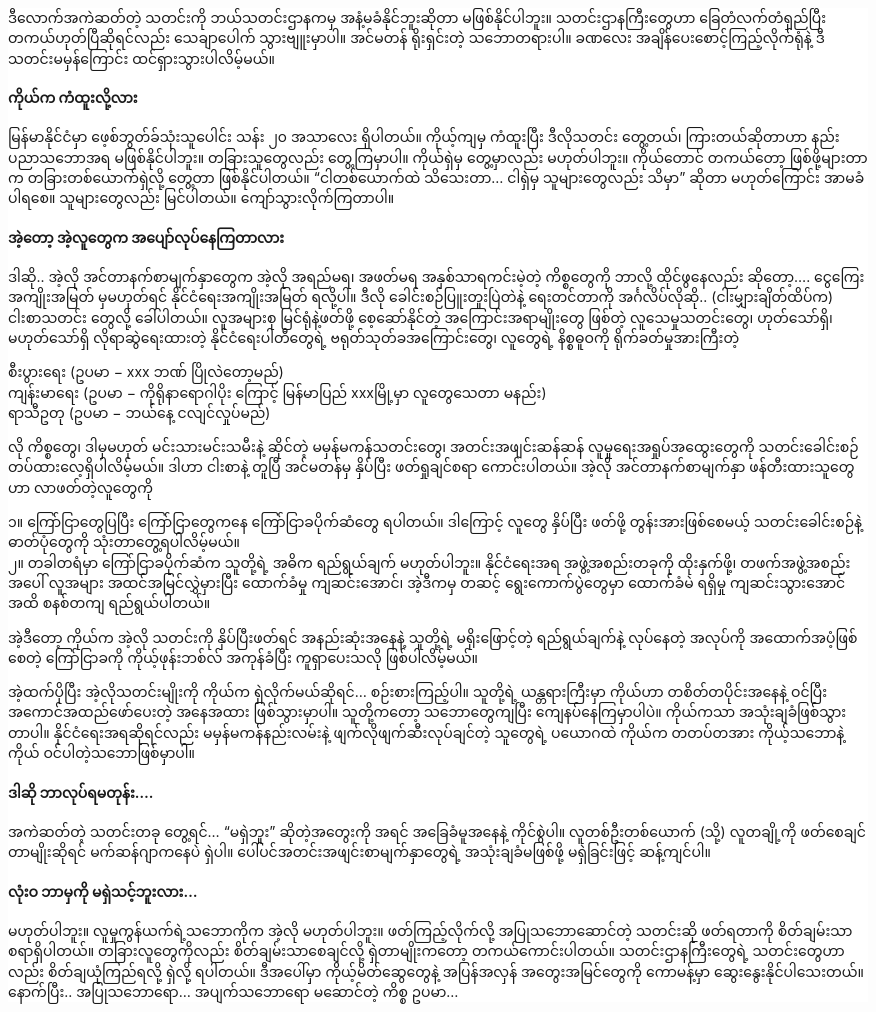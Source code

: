 ဒီလောက်အကဲဆတ်တဲ့ သတင်းကို ဘယ်သတင်းဌာနကမှ အနံ့မခံနိုင်ဘူးဆိုတာ မဖြစ်နိုင်ပါဘူး။ သတင်းဌာနကြီးတွေဟာ ခြေတံလက်တံရှည်ပြီး တကယ်ဟုတ်ပြီဆိုရင်လည်း သေချာပေါက် သွားဗျူးမှာပါ။ အင်မတန် ရိုးရှင်းတဲ့ သဘောတရားပါ။ ခဏလေး အချိန်ပေးစောင့်ကြည့်လိုက်ရုံနဲ့ ဒီသတင်းမမှန်ကြောင်း ထင်ရှားသွားပါလိမ့်မယ်။

#### ကိုယ်က ကံထူးလို့လား

မြန်မာနိုင်ငံမှာ ဖေ့စ်ဘွတ်ခ်သုံးသူပေါင်း သန်း ၂၀ အသာလေး ရှိပါတယ်။ ကိုယ့်ကျမှ ကံထူးပြီး ဒီလိုသတင်း တွေ့တယ်၊ ကြားတယ်ဆိုတာဟာ နည်းပညာသဘောအရ မဖြစ်နိုင်ပါဘူး။ တခြားသူတွေလည်း တွေ့ကြမှာပါ။ ကိုယ်ရှဲမှ တွေ့မှာလည်း မဟုတ်ပါဘူး။ ကိုယ်တောင် တကယ်တော့ ဖြစ်ဖို့များတာက တခြားတစ်ယောက်ရှဲလို့ တွေ့တာ ဖြစ်နိုင်ပါတယ်။ “ငါတစ်ယောက်ထဲ သိသေးတာ… ငါရှဲမှ သူများတွေလည်း သိမှာ” ဆိုတာ မဟုတ်ကြောင်း အာမခံပါရစေ။ သူများတွေလည်း မြင်ပါတယ်။ ကျော်သွားလိုက်ကြတာပါ။

#### အဲ့တော့ အဲ့လူတွေက အပျော်လုပ်နေကြတာလား

ဒါဆို.. အဲ့လို အင်တာနက်စာမျက်နှာတွေက အဲ့လို အရည်မရ၊ အဖတ်မရ အနှစ်သာရကင်းမဲ့တဲ့ ကိစ္စတွေကို ဘာလို့ ထိုင်ဖွနေလည်း ဆိုတော့…. ငွေကြေးအကျိုးအမြတ် မှမဟုတ်ရင် နိုင်ငံရေးအကျိုးအမြတ် ရလို့ပါ။ ဒီလို ခေါင်းစဉ်ပြူးတူးပြဲတဲနဲ့ ရေးတင်တာကို အင်္ဂလိပ်လိုဆို.. (ငါးမျှားချိတ်ထိပ်က) ငါးစာသတင်း တွေလို့ ခေါ်ပါတယ်။ လူအများစု မြင်ရုံနဲ့ဖတ်ဖို့ စေ့ဆော်နိုင်တဲ့ အကြောင်းအရာမျိုးတွေ ဖြစ်တဲ့ လူသေမှုသတင်းတွေ၊ ဟုတ်သော်ရှိ၊ မဟုတ်သော်ရှိ လိုရာဆွဲရေးထားတဲ့ နိုင်ငံရေးပါတီတွေရဲ့ ဗရုတ်သုတ်ခအကြောင်းတွေ၊ လူတွေရဲ့ နိစ္စဓူဝကို ရိုက်ခတ်မှုအားကြီးတဲ့

စီးပွားရေး (ဥပမာ − xxx ဘဏ် ပြိုလဲတော့မည်)  
ကျန်းမာရေး (ဥပမာ − ကိုရိုနာရောဂါပိုး ကြောင့် မြန်မာပြည် xxxမြို့မှာ လူတွေသေတာ မနည်း)  
ရာသီဥတု (ဥပမာ − ဘယ်နေ့ ငလျင်လှုပ်မည်)

လို ကိစ္စတွေ၊ ဒါမှမဟုတ် မင်းသားမင်းသမီးနဲ့ ဆိုင်တဲ့ မမှန်မကန်သတင်းတွေ၊ အတင်းအဖျင်းဆန်ဆန် လူမှုရေးအရှုပ်အထွေးတွေကို သတင်းခေါင်းစဉ် တပ်ထားလေ့ရှိပါလိမ့်မယ်။ ဒါဟာ ငါးစာနဲ့ တူပြီ အင်မတန်မှ နှိပ်ပြီး ဖတ်ရှုချင်စရာ ကောင်းပါတယ်။ အဲ့လို အင်တာနက်စာမျက်နှာ ဖန်တီးထားသူတွေဟာ လာဖတ်တဲ့လူတွေကို

၁။ ကြော်ငြာတွေပြပြီး ကြော်ငြာတွေကနေ ကြော်ငြာခပိုက်ဆံတွေ ရပါတယ်။ ဒါကြောင့် လူတွေ နှိပ်ပြီး ဖတ်ဖို့ တွန်းအားဖြစ်စေမယ့် သတင်းခေါင်းစဉ်နဲ့ ဓာတ်ပုံတွေကို သုံးတာတွေ့ရပါလိမ့်မယ်။  
၂။ တခါတရံမှာ ကြော်ငြာခပိုက်ဆံက သူတို့ရဲ့ အဓိက ရည်ရွယ်ချက် မဟုတ်ပါဘူး။ နိုင်ငံရေးအရ အဖွဲ့အစည်းတခုကို ထိုးနှက်ဖို့၊ တဖက်အဖွဲ့အစည်းအပေါ် လူအများ အထင်အမြင်လွှဲမှားပြီး ထောက်ခံမှု ကျဆင်းအောင်၊ အဲ့ဒီကမှ တဆင့် ရွေးကောက်ပွဲတွေမှာ ထောက်ခံမဲ ရရှိမှု ကျဆင်းသွားအောင်အထိ စနစ်တကျ ရည်ရွယ်ပါတယ်။

အဲ့ဒီတော့ ကိုယ်က အဲ့လို သတင်းကို နှိပ်ပြီးဖတ်ရင် အနည်းဆုံးအနေနဲ့ သူတို့ရဲ့ မရိုးဖြောင့်တဲ့ ရည်ရွယ်ချက်နဲ့ လုပ်နေတဲ့ အလုပ်ကို အထောက်အပံ့ဖြစ်စေတဲ့ ကြော်ငြာခကို ကိုယ့်ဖုန်းဘစ်လ် အကုန်ခံပြီး ကူရှာပေးသလို ဖြစ်ပါလိမ့်မယ်။

အဲ့ထက်ပိုပြီး အဲ့လိုသတင်းမျိုးကို ကိုယ်က ရှဲလိုက်မယ်ဆိုရင်… စဉ်းစားကြည့်ပါ။ သူတို့ရဲ့ ယန္တရားကြီးမှာ ကိုယ်ဟာ တစိတ်တပိုင်းအနေနဲ့ ဝင်ပြီး အကောင်အထည်ဖော်ပေးတဲ့ အနေအထား ဖြစ်သွားမှာပါ။ သူတို့ကတော့ သဘောတွေကျပြီး ကျေနပ်နေကြမှာပါပဲ။ ကိုယ်ကသာ အသုံးချခံဖြစ်သွားတာပါ။ နိုင်ငံရေးအရဆိုရင်လည်း မမှန်မကန်နည်းလမ်းနဲ့ ဖျက်လိုဖျက်ဆီးလုပ်ချင်တဲ့ သူတွေရဲ့ ပယောဂထဲ ကိုယ်က တတပ်တအား ကိုယ့်သဘောနဲ့ကိုယ် ဝင်ပါတဲ့သဘောဖြစ်မှာပါ။

#### ဒါဆို ဘာလုပ်ရမတုန်း….

အကဲဆတ်တဲ့ သတင်းတခု တွေ့ရင်… “မရှဲဘူး” ဆိုတဲ့အတွေးကို အရင် အခြေခံမူအနေနဲ့ ကိုင်စွဲပါ။ လူတစ်ဦးတစ်ယောက် (သို့) လူတချို့ကို ဖတ်စေချင်တာမျိုးဆိုရင် မက်ဆန်ဂျာကနေပဲ ရှဲပါ။ ပေါ်ပင်အတင်းအဖျင်းစာမျက်နှာတွေရဲ့ အသုံးချခံမဖြစ်ဖို့ မရှဲခြင်းဖြင့် ဆန့်ကျင်ပါ။

#### လုံးဝ ဘာမှကို မရှဲသင့်ဘူးလား…

မဟုတ်ပါဘူး။ လူမှုကွန်ယက်ရဲ့သဘောကိုက အဲ့လို မဟုတ်ပါဘူး။ ဖတ်ကြည့်လိုက်လို့ အပြုသဘောဆောင်တဲ့ သတင်းဆို ဖတ်ရတာကို စိတ်ချမ်းသာစရာရှိပါတယ်။ တခြားလူတွေကိုလည်း စိတ်ချမ်းသာစေချင်လို့ ရှဲတာမျိုးကတော့ တကယ်ကောင်းပါတယ်။ သတင်းဌာနကြီးတွေရဲ့ သတင်းတွေဟာလည်း စိတ်ချယုံကြည်ရလို့ ရှဲလို့ ရပါတယ်။ ဒီအပေါ်မှာ ကိုယ့်မိတ်ဆွေတွေနဲ့ အပြန်အလှန် အတွေးအမြင်တွေကို ကောမန့်မှာ ဆွေးနွေးနိုင်ပါသေးတယ်။ နောက်ပြီး.. အပြုသဘောရော… အပျက်သဘောရော မဆောင်တဲ့ ကိစ္စ ဥပမာ…
